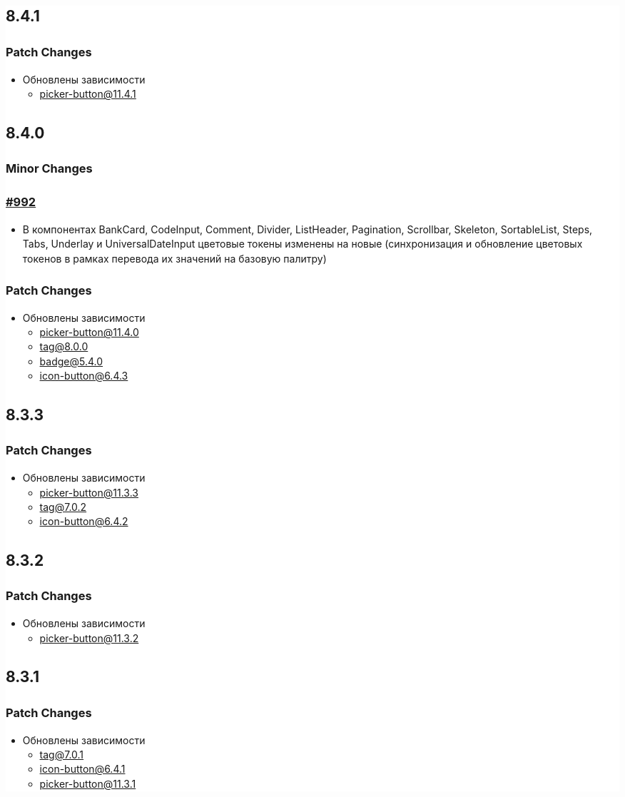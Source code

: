 ## 8.4.1

### Patch Changes

- Обновлены зависимости
    - picker-button@11.4.1

## 8.4.0

### Minor Changes

### [#992](https://github.com/core-ds/core-components/pull/992)

- В компонентах BankCard, CodeInput, Comment, Divider, ListHeader, Pagination, Scrollbar, Skeleton, SortableList, Steps, Tabs, Underlay и UniversalDateInput цветовые токены изменены на новые (синхронизация и обновление цветовых токенов в рамках перевода их значений на базовую палитру)

### Patch Changes

- Обновлены зависимости
    - picker-button@11.4.0
    - tag@8.0.0
    - badge@5.4.0
    - icon-button@6.4.3

## 8.3.3

### Patch Changes

- Обновлены зависимости
    - picker-button@11.3.3
    - tag@7.0.2
    - icon-button@6.4.2

## 8.3.2

### Patch Changes

- Обновлены зависимости
    - picker-button@11.3.2

## 8.3.1

### Patch Changes

- Обновлены зависимости
    - tag@7.0.1
    - icon-button@6.4.1
    - picker-button@11.3.1
